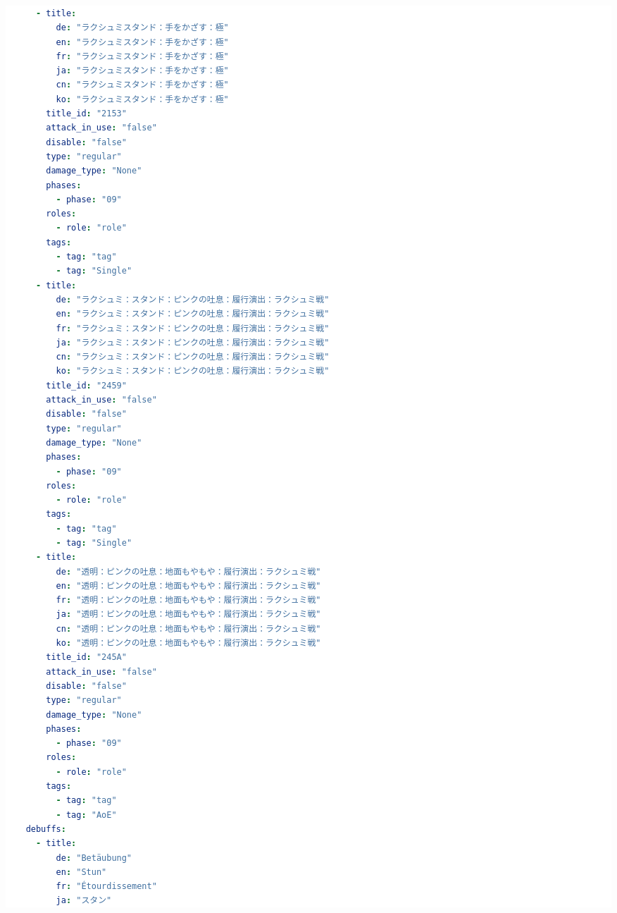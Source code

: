```yaml
      - title:
          de: "ラクシュミスタンド：手をかざす：極"
          en: "ラクシュミスタンド：手をかざす：極"
          fr: "ラクシュミスタンド：手をかざす：極"
          ja: "ラクシュミスタンド：手をかざす：極"
          cn: "ラクシュミスタンド：手をかざす：極"
          ko: "ラクシュミスタンド：手をかざす：極"
        title_id: "2153"
        attack_in_use: "false"
        disable: "false"
        type: "regular"
        damage_type: "None"
        phases:
          - phase: "09"
        roles:
          - role: "role"
        tags:
          - tag: "tag"
          - tag: "Single"
      - title:
          de: "ラクシュミ：スタンド：ピンクの吐息：履行演出：ラクシュミ戦"
          en: "ラクシュミ：スタンド：ピンクの吐息：履行演出：ラクシュミ戦"
          fr: "ラクシュミ：スタンド：ピンクの吐息：履行演出：ラクシュミ戦"
          ja: "ラクシュミ：スタンド：ピンクの吐息：履行演出：ラクシュミ戦"
          cn: "ラクシュミ：スタンド：ピンクの吐息：履行演出：ラクシュミ戦"
          ko: "ラクシュミ：スタンド：ピンクの吐息：履行演出：ラクシュミ戦"
        title_id: "2459"
        attack_in_use: "false"
        disable: "false"
        type: "regular"
        damage_type: "None"
        phases:
          - phase: "09"
        roles:
          - role: "role"
        tags:
          - tag: "tag"
          - tag: "Single"
      - title:
          de: "透明：ピンクの吐息：地面もやもや：履行演出：ラクシュミ戦"
          en: "透明：ピンクの吐息：地面もやもや：履行演出：ラクシュミ戦"
          fr: "透明：ピンクの吐息：地面もやもや：履行演出：ラクシュミ戦"
          ja: "透明：ピンクの吐息：地面もやもや：履行演出：ラクシュミ戦"
          cn: "透明：ピンクの吐息：地面もやもや：履行演出：ラクシュミ戦"
          ko: "透明：ピンクの吐息：地面もやもや：履行演出：ラクシュミ戦"
        title_id: "245A"
        attack_in_use: "false"
        disable: "false"
        type: "regular"
        damage_type: "None"
        phases:
          - phase: "09"
        roles:
          - role: "role"
        tags:
          - tag: "tag"
          - tag: "AoE"
    debuffs:
      - title:
          de: "Betäubung"
          en: "Stun"
          fr: "Étourdissement"
          ja: "スタン"
```